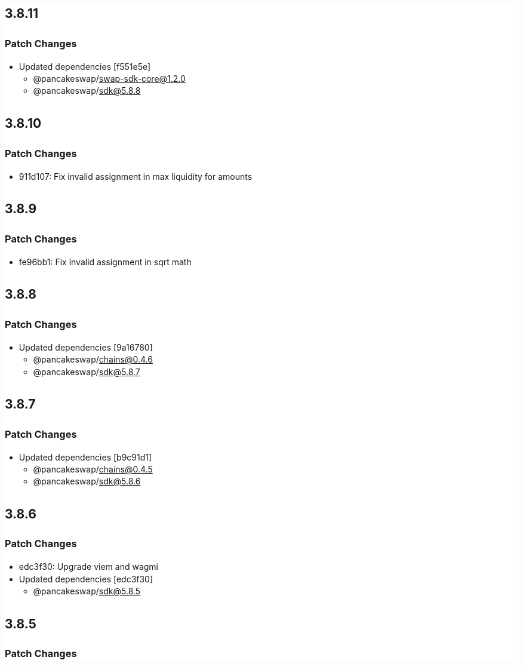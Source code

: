 ## 3.8.11

### Patch Changes

- Updated dependencies [f551e5e]
  - @pancakeswap/swap-sdk-core@1.2.0
  - @pancakeswap/sdk@5.8.8

## 3.8.10

### Patch Changes

- 911d107: Fix invalid assignment in max liquidity for amounts

## 3.8.9

### Patch Changes

- fe96bb1: Fix invalid assignment in sqrt math

## 3.8.8

### Patch Changes

- Updated dependencies [9a16780]
  - @pancakeswap/chains@0.4.6
  - @pancakeswap/sdk@5.8.7

## 3.8.7

### Patch Changes

- Updated dependencies [b9c91d1]
  - @pancakeswap/chains@0.4.5
  - @pancakeswap/sdk@5.8.6

## 3.8.6

### Patch Changes

- edc3f30: Upgrade viem and wagmi
- Updated dependencies [edc3f30]
  - @pancakeswap/sdk@5.8.5

## 3.8.5

### Patch Changes
